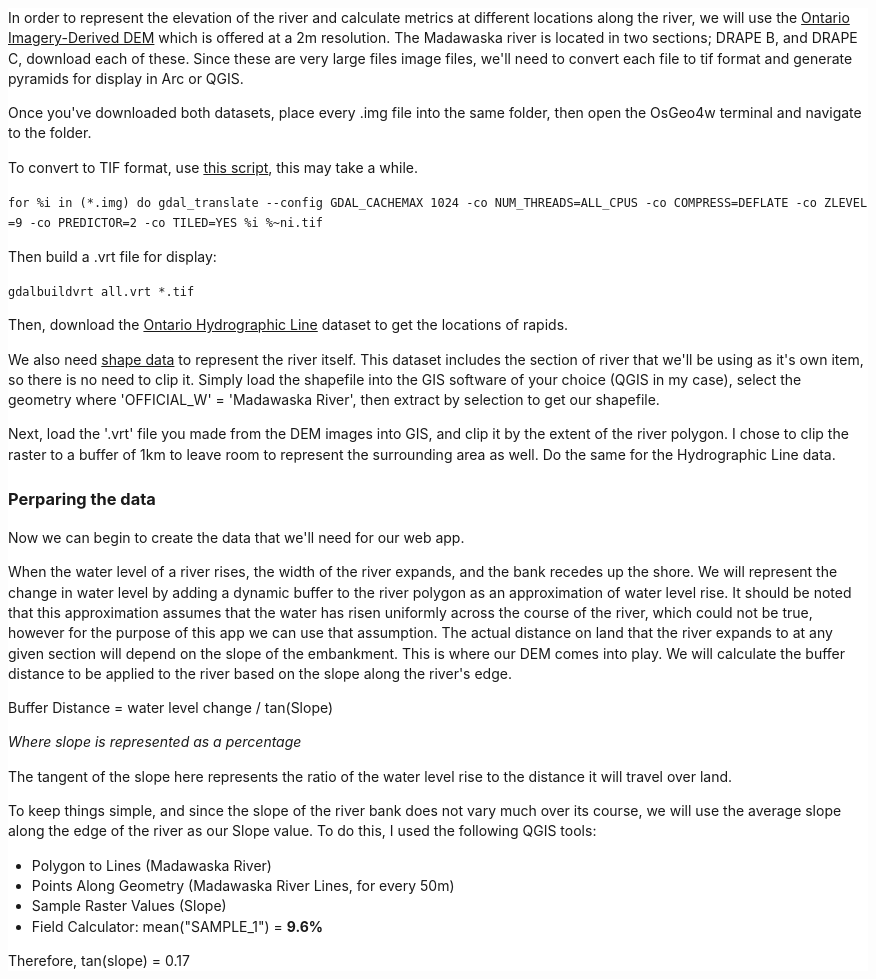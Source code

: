 In order to represent the elevation of the river and calculate metrics at different locations along the river, we will use the [Ontario Imagery-Derived DEM](https://geohub.lio.gov.on.ca/maps/mnrf::ontario-digital-elevation-model-imagery-derived/explore?location=45.527311%2C-84.732209%2C5.71) which is offered at a 2m resolution. The Madawaska river is located in two sections; DRAPE B, and DRAPE C, download each of these. Since these are very large files image files, we'll need to convert each file to tif format and generate pyramids for display in Arc or QGIS.

Once you've downloaded both datasets, place every .img file into the same folder, then open the OsGeo4w terminal and navigate to the folder.

To convert to TIF format, use [this script](https://gis.stackexchange.com/questions/354605/importing-massive-amounts-of-raster-files), this may take a while.

`for %i in (*.img) do gdal_translate --config GDAL_CACHEMAX 1024 -co NUM_THREADS=ALL_CPUS -co COMPRESS=DEFLATE -co ZLEVEL=9 -co PREDICTOR=2 -co TILED=YES %i %~ni.tif`

Then build a .vrt file for display:

`gdalbuildvrt all.vrt *.tif`

Then, download the [Ontario Hydrographic Line](https://data.ontario.ca/dataset/ontario-hydro-network-hydrographic-line) dataset to get the locations of rapids.

We also need [shape data](https://data.ontario.ca/dataset/aquatic-resource-area-polygon-segment) to represent the river itself. This dataset includes the section of river that we'll be using as it's own item, so there is no need to clip it. Simply load the shapefile into the GIS software of your choice (QGIS in my case), select the geometry where 'OFFICIAL_W' = 'Madawaska River', then extract by selection to get our shapefile.

Next, load the '.vrt' file you made from the DEM images into GIS, and clip it by the extent of the river polygon. I chose to clip the raster to a buffer of 1km to leave room to represent the surrounding area as well. Do the same for the Hydrographic Line data.

### Perparing the data

Now we can begin to create the data that we'll need for our web app.

When the water level of a river rises, the width of the river expands, and the bank recedes up the shore. We will represent the change in water level by adding a dynamic buffer to the river polygon as an approximation of water level rise. It should be noted that this approximation assumes that the water has risen uniformly across the course of the river, which could not be true, however for the purpose of this app we can use that assumption. The actual distance on land that the river expands to at any given section will depend on the slope of the embankment. This is where our DEM comes into play. We will calculate the buffer distance to be applied to the river based on the slope along the river's edge.

Buffer Distance = water level change / tan(Slope)

*Where slope is represented as a percentage*

The tangent of the slope here represents the ratio of the water level rise to the distance it will travel over land.

To keep things simple, and since the slope of the river bank does not vary much over its course, we will use the average slope along the edge of the river as our Slope value. To do this, I used the following QGIS tools:

- Polygon to Lines (Madawaska River)
- Points Along Geometry (Madawaska River Lines, for every 50m)
- Sample Raster Values (Slope)
- Field Calculator: mean("SAMPLE_1") = **9.6%**

Therefore, tan(slope) = 0.17
